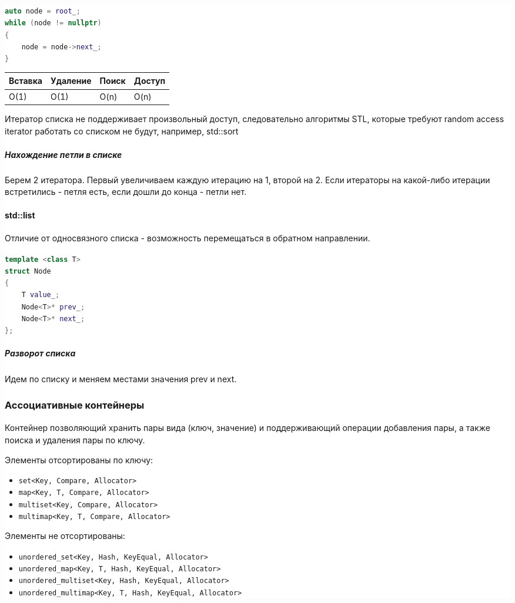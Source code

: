 ```c++
auto node = root_;
while (node != nullptr)
{
    node = node->next_;
}
```

| Вставка | Удаление | Поиск | Доступ |
| ------- | -------- | ----- | ------ |
| O(1)    | O(1)     | O(n)  | O(n)   |

Итератор списка не поддерживает произвольный доступ, следовательно алгоритмы STL, которые требуют random access iterator работать со списком не будут, например, std::sort

##### Нахождение петли в списке

Берем 2 итератора. Первый увеличиваем каждую итерацию на 1, второй на 2. Если итераторы на какой-либо итерации встретились - петля есть, если дошли до конца - петли нет.

#### std::list

Отличие от односвязного списка - возможность перемещаться в обратном направлении.

```c++
template <class T>
struct Node
{
    T value_;
    Node<T>* prev_;
    Node<T>* next_;
};
```

##### Разворот списка

Идем по списку и меняем местами значения prev и next.

### Ассоциативные контейнеры

Контейнер позволяющий хранить пары вида (ключ, значение) и поддерживающий операции добавления пары, а также поиска и удаления пары по ключу.

Элементы отсортированы по ключу:

- ```set<Key, Compare, Allocator>```
- ```map<Key, T, Compare, Allocator>```
- ```multiset<Key, Compare, Allocator>```
- ```multimap<Key, T, Compare, Allocator>```

Элементы не отсортированы:

- ```unordered_set<Key, Hash, KeyEqual, Allocator>```
- ```unordered_map<Key, T, Hash, KeyEqual, Allocator>```
- ```unordered_multiset<Key, Hash, KeyEqual, Allocator>```
- ```unordered_multimap<Key, T, Hash, KeyEqual, Allocator>```
